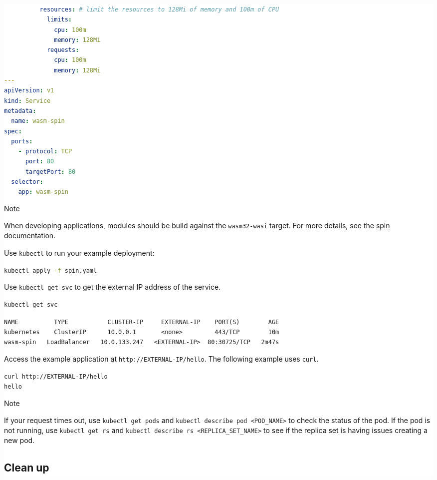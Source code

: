 ```yml
          resources: # limit the resources to 128Mi of memory and 100m of CPU
            limits:
              cpu: 100m
              memory: 128Mi
            requests:
              cpu: 100m
              memory: 128Mi
---
apiVersion: v1
kind: Service
metadata:
  name: wasm-spin
spec:
  ports:
    - protocol: TCP
      port: 80
      targetPort: 80
  selector:
    app: wasm-spin
```

> [!NOTE]
> When developing applications, modules should be build against the `wasm32-wasi` target. For more details, see the [spin][spin] documentation.

Use `kubectl` to run your example deployment:

```bash
kubectl apply -f spin.yaml
```

Use `kubectl get svc` to get the external IP address of the service.

```bash
kubectl get svc
```
```output
NAME          TYPE           CLUSTER-IP     EXTERNAL-IP    PORT(S)        AGE
kubernetes    ClusterIP      10.0.0.1       <none>         443/TCP        10m
wasm-spin   LoadBalancer   10.0.133.247   <EXTERNAL-IP>  80:30725/TCP   2m47s
```

Access the example application at `http://EXTERNAL-IP/hello`. The following example uses `curl`.

```output
curl http://EXTERNAL-IP/hello
hello
```

> [!NOTE]
> If your request times out, use `kubectl get pods` and `kubectl describe pod <POD_NAME>` to check the status of the pod. If the pod is not running, use `kubectl get rs` and `kubectl describe rs <REPLICA_SET_NAME>` to see if the replica set is having issues creating a new pod.

## Clean up


[helm]: https://helm.sh/
[krustlet]: https://krustlet.dev/
[krustlet-cni-support]: https://github.com/krustlet/krustlet/issues/533
[wasm]: https://webassembly.org/
[wasi]: https://wasi.dev/
[azure-dns-zone]: https://azure.microsoft.com/services/dns/
[external-dns]: https://github.com/kubernetes-sigs/external-dns
[wasm-containerd-shims]: https://github.com/spinkube/containerd-shim-spin
[spin]: https://spin.fermyon.dev/
[wasmtime]: https://wasmtime.dev/
[az-aks-create]: /cli/azure/aks#az_aks_create
[az-aks-get-credentials]: /cli/azure/aks#az_aks_get_credentials
[az-aks-nodepool-add]: /cli/azure/aks/nodepool#az_aks_nodepool_add
[az-aks-nodepool-list]: /cli/azure/aks/nodepool#az_aks_nodepool_list
[az-aks-nodepool-update]: /cli/azure/aks/nodepool#az_aks_nodepool_update
[az-aks-nodepool-upgrade]: /cli/azure/aks/nodepool#az_aks_nodepool_upgrade
[az-aks-nodepool-scale]: /cli/azure/aks/nodepool#az_aks_nodepool_scale
[az-aks-nodepool-delete]: /cli/azure/aks/nodepool#az_aks_nodepool_delete
[az-extension-add]: /cli/azure/extension#az_extension_add
[az-extension-update]: /cli/azure/extension#az_extension_update
[az-feature-register]: /cli/azure/feature#az-feature-register
[az-feature-show]: /cli/azure/feature#az-feature-show
[az-provider-register]: /cli/azure/provider#az-provider-register
[dockerhub-callout]: ../container-registry/buffer-gate-public-content.md
[install-azure-cli]: /cli/azure/install-azure-cli
[use-multiple-node-pools]: use-multiple-node-pools.md
[use-system-pool]: use-system-pools.md